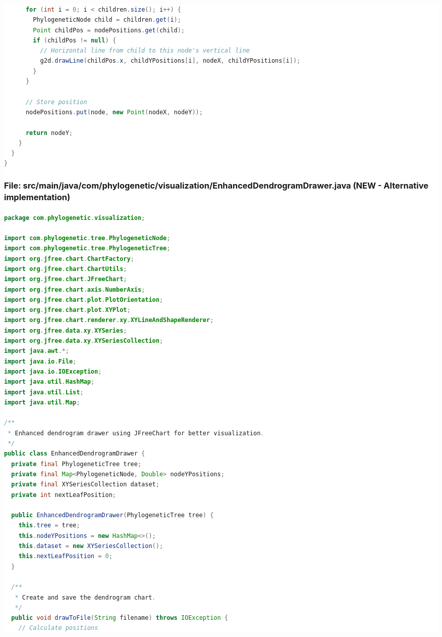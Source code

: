 ```java
      for (int i = 0; i < children.size(); i++) {
        PhylogeneticNode child = children.get(i);
        Point childPos = nodePositions.get(child);
        if (childPos != null) {
          // Horizontal line from child to this node's vertical line
          g2d.drawLine(childPos.x, childYPositions[i], nodeX, childYPositions[i]);
        }
      }
      
      // Store position
      nodePositions.put(node, new Point(nodeX, nodeY));
      
      return nodeY;
    }
  }
}
```

### **File: src/main/java/com/phylogenetic/visualization/EnhancedDendrogramDrawer.java** (NEW - Alternative implementation)
```java
package com.phylogenetic.visualization;

import com.phylogenetic.tree.PhylogeneticNode;
import com.phylogenetic.tree.PhylogeneticTree;
import org.jfree.chart.ChartFactory;
import org.jfree.chart.ChartUtils;
import org.jfree.chart.JFreeChart;
import org.jfree.chart.axis.NumberAxis;
import org.jfree.chart.plot.PlotOrientation;
import org.jfree.chart.plot.XYPlot;
import org.jfree.chart.renderer.xy.XYLineAndShapeRenderer;
import org.jfree.data.xy.XYSeries;
import org.jfree.data.xy.XYSeriesCollection;
import java.awt.*;
import java.io.File;
import java.io.IOException;
import java.util.HashMap;
import java.util.List;
import java.util.Map;

/**
 * Enhanced dendrogram drawer using JFreeChart for better visualization.
 */
public class EnhancedDendrogramDrawer {
  private final PhylogeneticTree tree;
  private final Map<PhylogeneticNode, Double> nodeYPositions;
  private final XYSeriesCollection dataset;
  private int nextLeafPosition;
  
  public EnhancedDendrogramDrawer(PhylogeneticTree tree) {
    this.tree = tree;
    this.nodeYPositions = new HashMap<>();
    this.dataset = new XYSeriesCollection();
    this.nextLeafPosition = 0;
  }
  
  /**
   * Create and save the dendrogram chart.
   */
  public void drawToFile(String filename) throws IOException {
    // Calculate positions
```